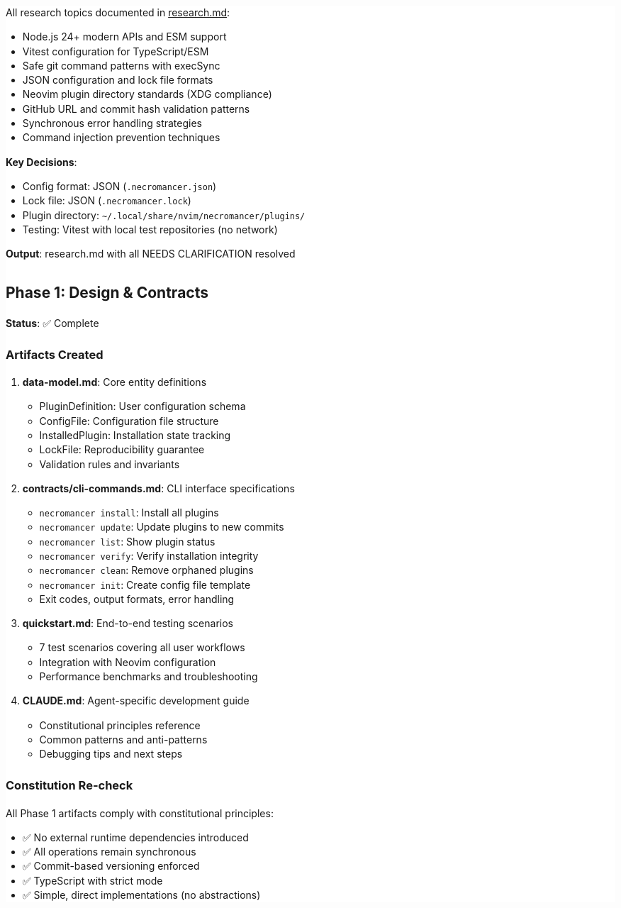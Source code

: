 All research topics documented in [research.md](./research.md):
- Node.js 24+ modern APIs and ESM support
- Vitest configuration for TypeScript/ESM
- Safe git command patterns with execSync
- JSON configuration and lock file formats
- Neovim plugin directory standards (XDG compliance)
- GitHub URL and commit hash validation patterns
- Synchronous error handling strategies
- Command injection prevention techniques

**Key Decisions**:
- Config format: JSON (`.necromancer.json`)
- Lock file: JSON (`.necromancer.lock`)
- Plugin directory: `~/.local/share/nvim/necromancer/plugins/`
- Testing: Vitest with local test repositories (no network)

**Output**: research.md with all NEEDS CLARIFICATION resolved

## Phase 1: Design & Contracts

**Status**: ✅ Complete

### Artifacts Created

1. **data-model.md**: Core entity definitions
   - PluginDefinition: User configuration schema
   - ConfigFile: Configuration file structure
   - InstalledPlugin: Installation state tracking
   - LockFile: Reproducibility guarantee
   - Validation rules and invariants

2. **contracts/cli-commands.md**: CLI interface specifications
   - `necromancer install`: Install all plugins
   - `necromancer update`: Update plugins to new commits
   - `necromancer list`: Show plugin status
   - `necromancer verify`: Verify installation integrity
   - `necromancer clean`: Remove orphaned plugins
   - `necromancer init`: Create config file template
   - Exit codes, output formats, error handling

3. **quickstart.md**: End-to-end testing scenarios
   - 7 test scenarios covering all user workflows
   - Integration with Neovim configuration
   - Performance benchmarks and troubleshooting

4. **CLAUDE.md**: Agent-specific development guide
   - Constitutional principles reference
   - Common patterns and anti-patterns
   - Debugging tips and next steps

### Constitution Re-check

All Phase 1 artifacts comply with constitutional principles:
- ✅ No external runtime dependencies introduced
- ✅ All operations remain synchronous
- ✅ Commit-based versioning enforced
- ✅ TypeScript with strict mode
- ✅ Simple, direct implementations (no abstractions)
